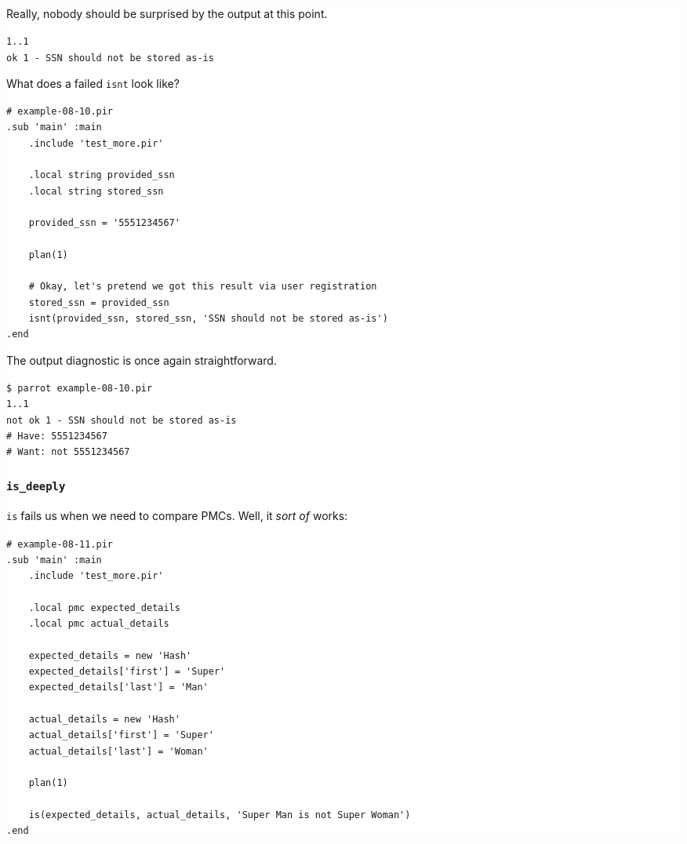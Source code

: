 Really, nobody should be surprised by the output at this point.

````
1..1
ok 1 - SSN should not be stored as-is
````

What does a failed `isnt` look like?

````
# example-08-10.pir
.sub 'main' :main
    .include 'test_more.pir'

    .local string provided_ssn
    .local string stored_ssn

    provided_ssn = '5551234567'

    plan(1)

    # Okay, let's pretend we got this result via user registration
    stored_ssn = provided_ssn
    isnt(provided_ssn, stored_ssn, 'SSN should not be stored as-is')
.end
````

The output diagnostic is once again straightforward.

````
$ parrot example-08-10.pir
1..1
not ok 1 - SSN should not be stored as-is
# Have: 5551234567
# Want: not 5551234567
````

### `is_deeply`

`is` fails us when we need to compare PMCs. Well, it *sort of* works:

````
# example-08-11.pir
.sub 'main' :main
    .include 'test_more.pir'

    .local pmc expected_details
    .local pmc actual_details

    expected_details = new 'Hash'
    expected_details['first'] = 'Super'
    expected_details['last'] = 'Man'

    actual_details = new 'Hash'
    actual_details['first'] = 'Super'
    actual_details['last'] = 'Woman'

    plan(1)

    is(expected_details, actual_details, 'Super Man is not Super Woman')
.end
````
